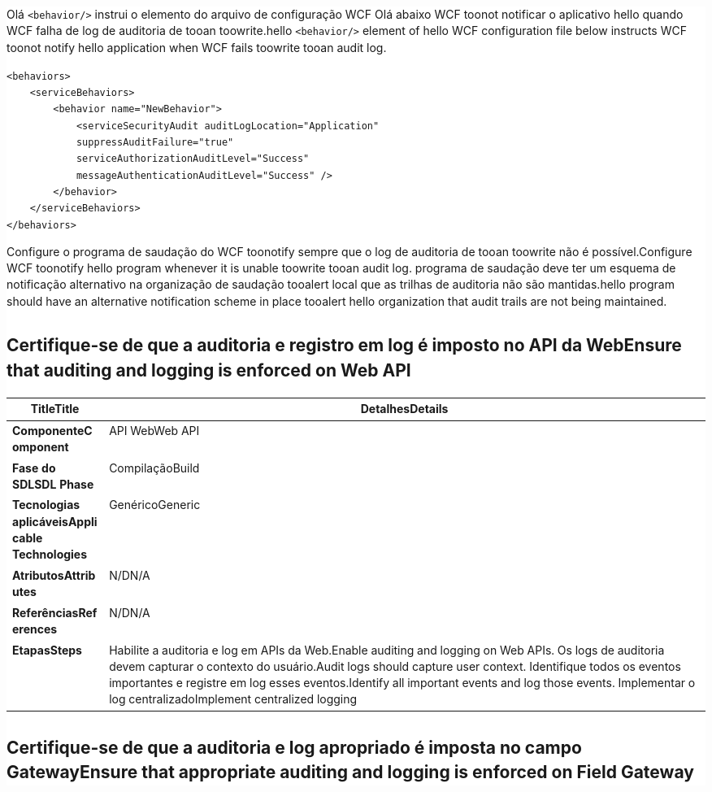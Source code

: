 <span data-ttu-id="bcb89-372">Olá `<behavior/>` instrui o elemento do arquivo de configuração WCF Olá abaixo WCF toonot notificar o aplicativo hello quando WCF falha de log de auditoria de tooan toowrite.</span><span class="sxs-lookup"><span data-stu-id="bcb89-372">hello `<behavior/>` element of hello WCF configuration file below instructs WCF toonot notify hello application when WCF fails toowrite tooan audit log.</span></span>
````
<behaviors>
    <serviceBehaviors>
        <behavior name="NewBehavior">
            <serviceSecurityAudit auditLogLocation="Application"
            suppressAuditFailure="true"
            serviceAuthorizationAuditLevel="Success"
            messageAuthenticationAuditLevel="Success" />
        </behavior>
    </serviceBehaviors>
</behaviors>
````
<span data-ttu-id="bcb89-373">Configure o programa de saudação do WCF toonotify sempre que o log de auditoria de tooan toowrite não é possível.</span><span class="sxs-lookup"><span data-stu-id="bcb89-373">Configure WCF toonotify hello program whenever it is unable toowrite tooan audit log.</span></span> <span data-ttu-id="bcb89-374">programa de saudação deve ter um esquema de notificação alternativo na organização de saudação tooalert local que as trilhas de auditoria não são mantidas.</span><span class="sxs-lookup"><span data-stu-id="bcb89-374">hello program should have an alternative notification scheme in place tooalert hello organization that audit trails are not being maintained.</span></span> 

## <span data-ttu-id="bcb89-375"><a id="logging-web-api"></a>Certifique-se de que a auditoria e registro em log é imposto no API da Web</span><span class="sxs-lookup"><span data-stu-id="bcb89-375"><a id="logging-web-api"></a>Ensure that auditing and logging is enforced on Web API</span></span>

| <span data-ttu-id="bcb89-376">Title</span><span class="sxs-lookup"><span data-stu-id="bcb89-376">Title</span></span>                   | <span data-ttu-id="bcb89-377">Detalhes</span><span class="sxs-lookup"><span data-stu-id="bcb89-377">Details</span></span>      |
| ----------------------- | ------------ |
| <span data-ttu-id="bcb89-378">**Componente**</span><span class="sxs-lookup"><span data-stu-id="bcb89-378">**Component**</span></span>               | <span data-ttu-id="bcb89-379">API Web</span><span class="sxs-lookup"><span data-stu-id="bcb89-379">Web API</span></span> | 
| <span data-ttu-id="bcb89-380">**Fase do SDL**</span><span class="sxs-lookup"><span data-stu-id="bcb89-380">**SDL Phase**</span></span>               | <span data-ttu-id="bcb89-381">Compilação</span><span class="sxs-lookup"><span data-stu-id="bcb89-381">Build</span></span> |  
| <span data-ttu-id="bcb89-382">**Tecnologias aplicáveis**</span><span class="sxs-lookup"><span data-stu-id="bcb89-382">**Applicable Technologies**</span></span> | <span data-ttu-id="bcb89-383">Genérico</span><span class="sxs-lookup"><span data-stu-id="bcb89-383">Generic</span></span> |
| <span data-ttu-id="bcb89-384">**Atributos**</span><span class="sxs-lookup"><span data-stu-id="bcb89-384">**Attributes**</span></span>              | <span data-ttu-id="bcb89-385">N/D</span><span class="sxs-lookup"><span data-stu-id="bcb89-385">N/A</span></span>  |
| <span data-ttu-id="bcb89-386">**Referências**</span><span class="sxs-lookup"><span data-stu-id="bcb89-386">**References**</span></span>              | <span data-ttu-id="bcb89-387">N/D</span><span class="sxs-lookup"><span data-stu-id="bcb89-387">N/A</span></span>  |
| <span data-ttu-id="bcb89-388">**Etapas**</span><span class="sxs-lookup"><span data-stu-id="bcb89-388">**Steps**</span></span> | <span data-ttu-id="bcb89-389">Habilite a auditoria e log em APIs da Web.</span><span class="sxs-lookup"><span data-stu-id="bcb89-389">Enable auditing and logging on Web APIs.</span></span> <span data-ttu-id="bcb89-390">Os logs de auditoria devem capturar o contexto do usuário.</span><span class="sxs-lookup"><span data-stu-id="bcb89-390">Audit logs should capture user context.</span></span> <span data-ttu-id="bcb89-391">Identifique todos os eventos importantes e registre em log esses eventos.</span><span class="sxs-lookup"><span data-stu-id="bcb89-391">Identify all important events and log those events.</span></span> <span data-ttu-id="bcb89-392">Implementar o log centralizado</span><span class="sxs-lookup"><span data-stu-id="bcb89-392">Implement centralized logging</span></span> |

## <span data-ttu-id="bcb89-393"><a id="logging-field-gateway"></a>Certifique-se de que a auditoria e log apropriado é imposta no campo Gateway</span><span class="sxs-lookup"><span data-stu-id="bcb89-393"><a id="logging-field-gateway"></a>Ensure that appropriate auditing and logging is enforced on Field Gateway</span></span>
